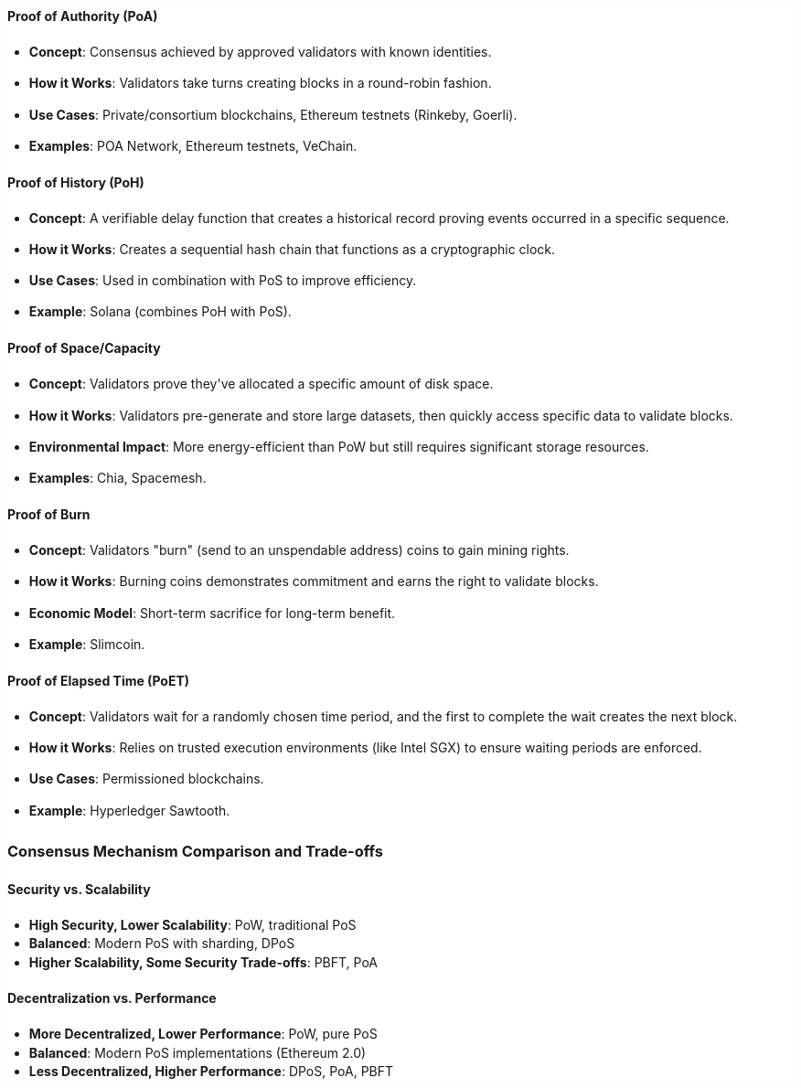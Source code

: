 #### Proof of Authority (PoA)
- **Concept**: Consensus achieved by approved validators with known identities.
  
- **How it Works**: Validators take turns creating blocks in a round-robin fashion.
  
- **Use Cases**: Private/consortium blockchains, Ethereum testnets (Rinkeby, Goerli).
  
- **Examples**: POA Network, Ethereum testnets, VeChain.

#### Proof of History (PoH)
- **Concept**: A verifiable delay function that creates a historical record proving events occurred in a specific sequence.
  
- **How it Works**: Creates a sequential hash chain that functions as a cryptographic clock.
  
- **Use Cases**: Used in combination with PoS to improve efficiency.
  
- **Example**: Solana (combines PoH with PoS).

#### Proof of Space/Capacity
- **Concept**: Validators prove they've allocated a specific amount of disk space.
  
- **How it Works**: Validators pre-generate and store large datasets, then quickly access specific data to validate blocks.
  
- **Environmental Impact**: More energy-efficient than PoW but still requires significant storage resources.
  
- **Examples**: Chia, Spacemesh.

#### Proof of Burn
- **Concept**: Validators "burn" (send to an unspendable address) coins to gain mining rights.
  
- **How it Works**: Burning coins demonstrates commitment and earns the right to validate blocks.
  
- **Economic Model**: Short-term sacrifice for long-term benefit.
  
- **Example**: Slimcoin.

#### Proof of Elapsed Time (PoET)
- **Concept**: Validators wait for a randomly chosen time period, and the first to complete the wait creates the next block.
  
- **How it Works**: Relies on trusted execution environments (like Intel SGX) to ensure waiting periods are enforced.
  
- **Use Cases**: Permissioned blockchains.
  
- **Example**: Hyperledger Sawtooth.

### Consensus Mechanism Comparison and Trade-offs

#### Security vs. Scalability
- **High Security, Lower Scalability**: PoW, traditional PoS
- **Balanced**: Modern PoS with sharding, DPoS
- **Higher Scalability, Some Security Trade-offs**: PBFT, PoA

#### Decentralization vs. Performance
- **More Decentralized, Lower Performance**: PoW, pure PoS
- **Balanced**: Modern PoS implementations (Ethereum 2.0)
- **Less Decentralized, Higher Performance**: DPoS, PoA, PBFT
